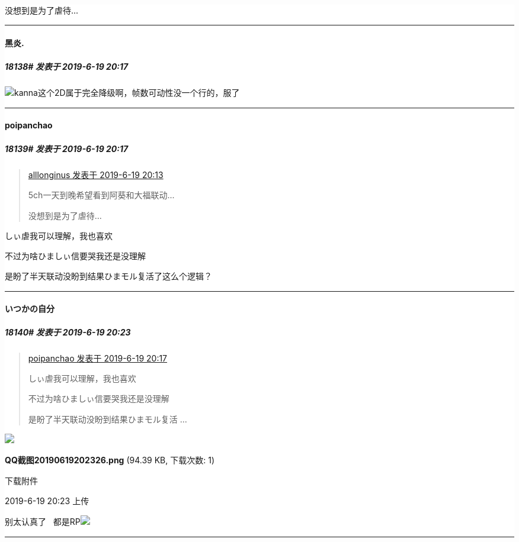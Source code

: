 没想到是为了虐待...


-----

####  黑炎.  
##### 18138#       发表于 2019-6-19 20:17


<img src="https://static.saraba1st.com/image/smiley/face2017/068.png" referrerpolicy="no-referrer">kanna这个2D属于完全降级啊，帧数可动性没一个行的，服了


-----

####  poipanchao  
##### 18139#       发表于 2019-6-19 20:17


<blockquote><a href="httphttps://bbs.saraba1st.com/2b/forum.php?mod=redirect&amp;goto=findpost&amp;pid=44195777&amp;ptid=1823171" target="_blank">alllonginus 发表于 2019-6-19 20:13</a>

5ch一天到晚希望看到阿葵和大福联动...

没想到是为了虐待...</blockquote>
しぃ虐我可以理解，我也喜欢

不过为啥ひましぃ信要哭我还是没理解

是盼了半天联动没盼到结果ひまモル复活了这么个逻辑？


-----

####  いつかの自分  
##### 18140#       发表于 2019-6-19 20:23


<blockquote><a href="httphttps://bbs.saraba1st.com/2b/forum.php?mod=redirect&amp;goto=findpost&amp;pid=44195832&amp;ptid=1823171" target="_blank">poipanchao 发表于 2019-6-19 20:17</a>

しぃ虐我可以理解，我也喜欢

不过为啥ひましぃ信要哭我还是没理解

是盼了半天联动没盼到结果ひまモル复活 ...</blockquote>

<img src="https://img.saraba1st.com/forum/201906/19/202341gzgo96kn9l7oewgd.png" referrerpolicy="no-referrer">


<strong>QQ截图20190619202326.png</strong> (94.39 KB, 下载次数: 1)

下载附件

2019-6-19 20:23 上传


别太认真了   都是RP<img src="https://static.saraba1st.com/image/smiley/face2017/068.png" referrerpolicy="no-referrer">


-----
